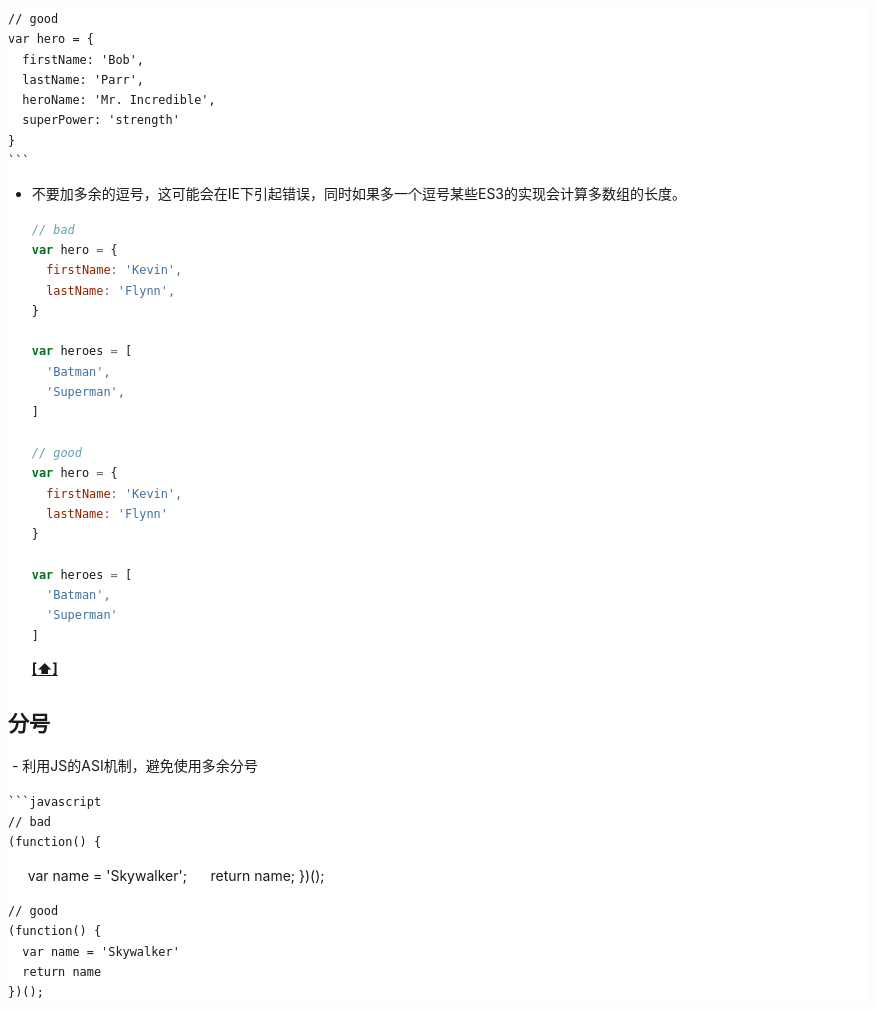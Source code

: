     // good
    var hero = {
      firstName: 'Bob',
      lastName: 'Parr',
      heroName: 'Mr. Incredible',
      superPower: 'strength'
    }
    ```

  - 不要加多余的逗号，这可能会在IE下引起错误，同时如果多一个逗号某些ES3的实现会计算多数组的长度。

    ```javascript
    // bad
    var hero = {
      firstName: 'Kevin',
      lastName: 'Flynn',
    }

    var heroes = [
      'Batman',
      'Superman',
    ]

    // good
    var hero = {
      firstName: 'Kevin',
      lastName: 'Flynn'
    }

    var heroes = [
      'Batman',
      'Superman'
    ]
    ```

    **[[⬆]](#TOC)**


## <a name='semicolons'>分号</a>

  - 利用JS的ASI机制，避免使用多余分号

    ```javascript
    // bad
    (function() {
      var name = 'Skywalker';
      return name;
    })();

    // good
    (function() {
      var name = 'Skywalker'
      return name
    })();

